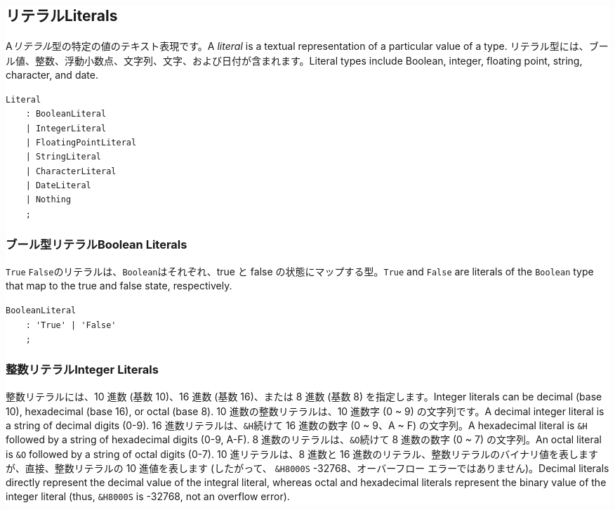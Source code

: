 ## <a name="literals"></a><span data-ttu-id="624c6-177">リテラル</span><span class="sxs-lookup"><span data-stu-id="624c6-177">Literals</span></span>

<span data-ttu-id="624c6-178">A*リテラル*型の特定の値のテキスト表現です。</span><span class="sxs-lookup"><span data-stu-id="624c6-178">A *literal* is a textual representation of a particular value of a type.</span></span> <span data-ttu-id="624c6-179">リテラル型には、ブール値、整数、浮動小数点、文字列、文字、および日付が含まれます。</span><span class="sxs-lookup"><span data-stu-id="624c6-179">Literal types include Boolean, integer, floating point, string, character, and date.</span></span>

```antlr
Literal
    : BooleanLiteral
    | IntegerLiteral
    | FloatingPointLiteral
    | StringLiteral
    | CharacterLiteral
    | DateLiteral
    | Nothing
    ;
```

### <a name="boolean-literals"></a><span data-ttu-id="624c6-180">ブール型リテラル</span><span class="sxs-lookup"><span data-stu-id="624c6-180">Boolean Literals</span></span>

<span data-ttu-id="624c6-181">`True` `False`のリテラルは、`Boolean`はそれぞれ、true と false の状態にマップする型。</span><span class="sxs-lookup"><span data-stu-id="624c6-181">`True` and `False` are literals of the `Boolean` type that map to the true and false state, respectively.</span></span>

```antlr
BooleanLiteral
    : 'True' | 'False'
    ;
```

### <a name="integer-literals"></a><span data-ttu-id="624c6-182">整数リテラル</span><span class="sxs-lookup"><span data-stu-id="624c6-182">Integer Literals</span></span>

<span data-ttu-id="624c6-183">整数リテラルには、10 進数 (基数 10)、16 進数 (基数 16)、または 8 進数 (基数 8) を指定します。</span><span class="sxs-lookup"><span data-stu-id="624c6-183">Integer literals can be decimal (base 10), hexadecimal (base 16), or octal (base 8).</span></span> <span data-ttu-id="624c6-184">10 進数の整数リテラルは、10 進数字 (0 ~ 9) の文字列です。</span><span class="sxs-lookup"><span data-stu-id="624c6-184">A decimal integer literal is a string of decimal digits (0-9).</span></span> <span data-ttu-id="624c6-185">16 進数リテラルは、`&H`続けて 16 進数の数字 (0 ~ 9、A ~ F) の文字列。</span><span class="sxs-lookup"><span data-stu-id="624c6-185">A hexadecimal literal is `&H` followed by a string of hexadecimal digits (0-9, A-F).</span></span> <span data-ttu-id="624c6-186">8 進数のリテラルは、`&O`続けて 8 進数の数字 (0 ~ 7) の文字列。</span><span class="sxs-lookup"><span data-stu-id="624c6-186">An octal literal is `&O` followed by a string of octal digits (0-7).</span></span> <span data-ttu-id="624c6-187">10 進リテラルは、8 進数と 16 進数のリテラル、整数リテラルのバイナリ値を表しますが、直接、整数リテラルの 10 進値を表します (したがって、 `&H8000S` -32768、オーバーフロー エラーではありません)。</span><span class="sxs-lookup"><span data-stu-id="624c6-187">Decimal literals directly represent the decimal value of the integral literal, whereas octal and hexadecimal literals represent the binary value of the integer literal (thus, `&H8000S` is -32768, not an overflow error).</span></span>
